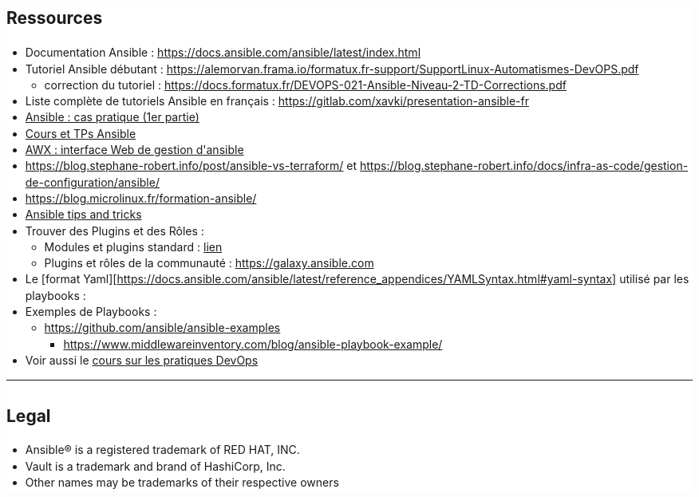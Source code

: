 
## Ressources

- Documentation Ansible : <https://docs.ansible.com/ansible/latest/index.html>
- Tutoriel Ansible débutant : <https://alemorvan.frama.io/formatux.fr-support/SupportLinux-Automatismes-DevOPS.pdf>
  - correction du tutoriel : <https://docs.formatux.fr/DEVOPS-021-Ansible-Niveau-2-TD-Corrections.pdf>
- Liste complète de tutoriels Ansible en français : <https://gitlab.com/xavki/presentation-ansible-fr>
- [Ansible : cas pratique (1er partie)](https://blog.levassb.ovh/post/ansible-study-case/)
- [Cours et TPs Ansible](https://supports.uptime-formation.fr/06-ansible/cours1/)
- [AWX : interface Web de gestion d'ansible](https://github.com/ansible/awx)
- <https://blog.stephane-robert.info/post/ansible-vs-terraform/> et <https://blog.stephane-robert.info/docs/infra-as-code/gestion-de-configuration/ansible/>
- <https://blog.microlinux.fr/formation-ansible/>
- [Ansible tips and tricks](https://docs.ansible.com/ansible/latest/tips_tricks/index.html)
- Trouver des Plugins et des Rôles :
  - Modules et plugins standard : [lien](https://docs.ansible.com/ansible/latest/collections/index_module.html)
  - Plugins et rôles de la communauté : <https://galaxy.ansible.com>
- Le [format Yaml][https://docs.ansible.com/ansible/latest/reference_appendices/YAMLSyntax.html#yaml-syntax] utilisé par les playbooks : 
- Exemples de Playbooks :
  - <https://github.com/ansible/ansible-examples>
	- <https://www.middlewareinventory.com/blog/ansible-playbook-example/>
- Voir aussi le [cours sur les pratiques DevOps](/devops)

---

## Legal 

- Ansible® is a registered trademark of RED HAT, INC.
- Vault is a trademark and brand of HashiCorp, Inc.
- Other names may be trademarks of their respective owners

